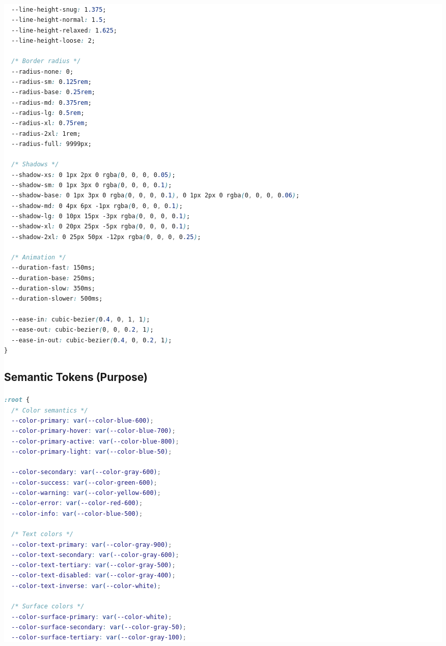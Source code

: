 ```css
  --line-height-snug: 1.375;
  --line-height-normal: 1.5;
  --line-height-relaxed: 1.625;
  --line-height-loose: 2;

  /* Border radius */
  --radius-none: 0;
  --radius-sm: 0.125rem;
  --radius-base: 0.25rem;
  --radius-md: 0.375rem;
  --radius-lg: 0.5rem;
  --radius-xl: 0.75rem;
  --radius-2xl: 1rem;
  --radius-full: 9999px;

  /* Shadows */
  --shadow-xs: 0 1px 2px 0 rgba(0, 0, 0, 0.05);
  --shadow-sm: 0 1px 3px 0 rgba(0, 0, 0, 0.1);
  --shadow-base: 0 1px 3px 0 rgba(0, 0, 0, 0.1), 0 1px 2px 0 rgba(0, 0, 0, 0.06);
  --shadow-md: 0 4px 6px -1px rgba(0, 0, 0, 0.1);
  --shadow-lg: 0 10px 15px -3px rgba(0, 0, 0, 0.1);
  --shadow-xl: 0 20px 25px -5px rgba(0, 0, 0, 0.1);
  --shadow-2xl: 0 25px 50px -12px rgba(0, 0, 0, 0.25);

  /* Animation */
  --duration-fast: 150ms;
  --duration-base: 250ms;
  --duration-slow: 350ms;
  --duration-slower: 500ms;

  --ease-in: cubic-bezier(0.4, 0, 1, 1);
  --ease-out: cubic-bezier(0, 0, 0.2, 1);
  --ease-in-out: cubic-bezier(0.4, 0, 0.2, 1);
}
```

## Semantic Tokens (Purpose)

```css
:root {
  /* Color semantics */
  --color-primary: var(--color-blue-600);
  --color-primary-hover: var(--color-blue-700);
  --color-primary-active: var(--color-blue-800);
  --color-primary-light: var(--color-blue-50);

  --color-secondary: var(--color-gray-600);
  --color-success: var(--color-green-600);
  --color-warning: var(--color-yellow-600);
  --color-error: var(--color-red-600);
  --color-info: var(--color-blue-500);

  /* Text colors */
  --color-text-primary: var(--color-gray-900);
  --color-text-secondary: var(--color-gray-600);
  --color-text-tertiary: var(--color-gray-500);
  --color-text-disabled: var(--color-gray-400);
  --color-text-inverse: var(--color-white);

  /* Surface colors */
  --color-surface-primary: var(--color-white);
  --color-surface-secondary: var(--color-gray-50);
  --color-surface-tertiary: var(--color-gray-100);
```